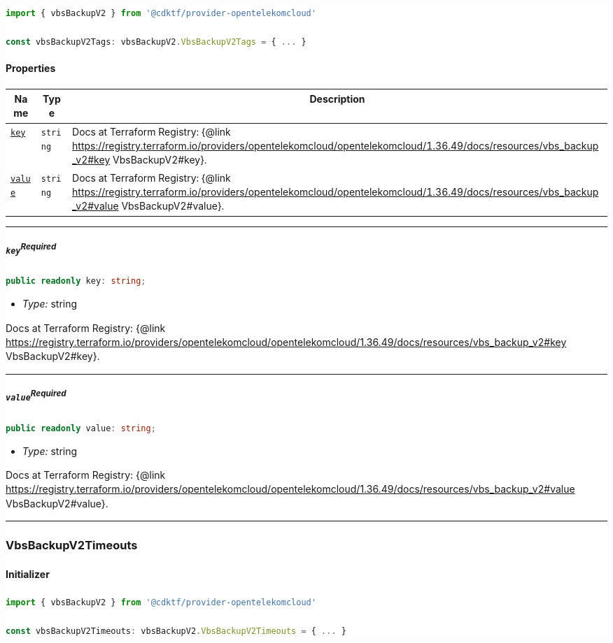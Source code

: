 ```typescript
import { vbsBackupV2 } from '@cdktf/provider-opentelekomcloud'

const vbsBackupV2Tags: vbsBackupV2.VbsBackupV2Tags = { ... }
```

#### Properties <a name="Properties" id="Properties"></a>

| **Name** | **Type** | **Description** |
| --- | --- | --- |
| <code><a href="#@cdktf/provider-opentelekomcloud.vbsBackupV2.VbsBackupV2Tags.property.key">key</a></code> | <code>string</code> | Docs at Terraform Registry: {@link https://registry.terraform.io/providers/opentelekomcloud/opentelekomcloud/1.36.49/docs/resources/vbs_backup_v2#key VbsBackupV2#key}. |
| <code><a href="#@cdktf/provider-opentelekomcloud.vbsBackupV2.VbsBackupV2Tags.property.value">value</a></code> | <code>string</code> | Docs at Terraform Registry: {@link https://registry.terraform.io/providers/opentelekomcloud/opentelekomcloud/1.36.49/docs/resources/vbs_backup_v2#value VbsBackupV2#value}. |

---

##### `key`<sup>Required</sup> <a name="key" id="@cdktf/provider-opentelekomcloud.vbsBackupV2.VbsBackupV2Tags.property.key"></a>

```typescript
public readonly key: string;
```

- *Type:* string

Docs at Terraform Registry: {@link https://registry.terraform.io/providers/opentelekomcloud/opentelekomcloud/1.36.49/docs/resources/vbs_backup_v2#key VbsBackupV2#key}.

---

##### `value`<sup>Required</sup> <a name="value" id="@cdktf/provider-opentelekomcloud.vbsBackupV2.VbsBackupV2Tags.property.value"></a>

```typescript
public readonly value: string;
```

- *Type:* string

Docs at Terraform Registry: {@link https://registry.terraform.io/providers/opentelekomcloud/opentelekomcloud/1.36.49/docs/resources/vbs_backup_v2#value VbsBackupV2#value}.

---

### VbsBackupV2Timeouts <a name="VbsBackupV2Timeouts" id="@cdktf/provider-opentelekomcloud.vbsBackupV2.VbsBackupV2Timeouts"></a>

#### Initializer <a name="Initializer" id="@cdktf/provider-opentelekomcloud.vbsBackupV2.VbsBackupV2Timeouts.Initializer"></a>

```typescript
import { vbsBackupV2 } from '@cdktf/provider-opentelekomcloud'

const vbsBackupV2Timeouts: vbsBackupV2.VbsBackupV2Timeouts = { ... }
```
